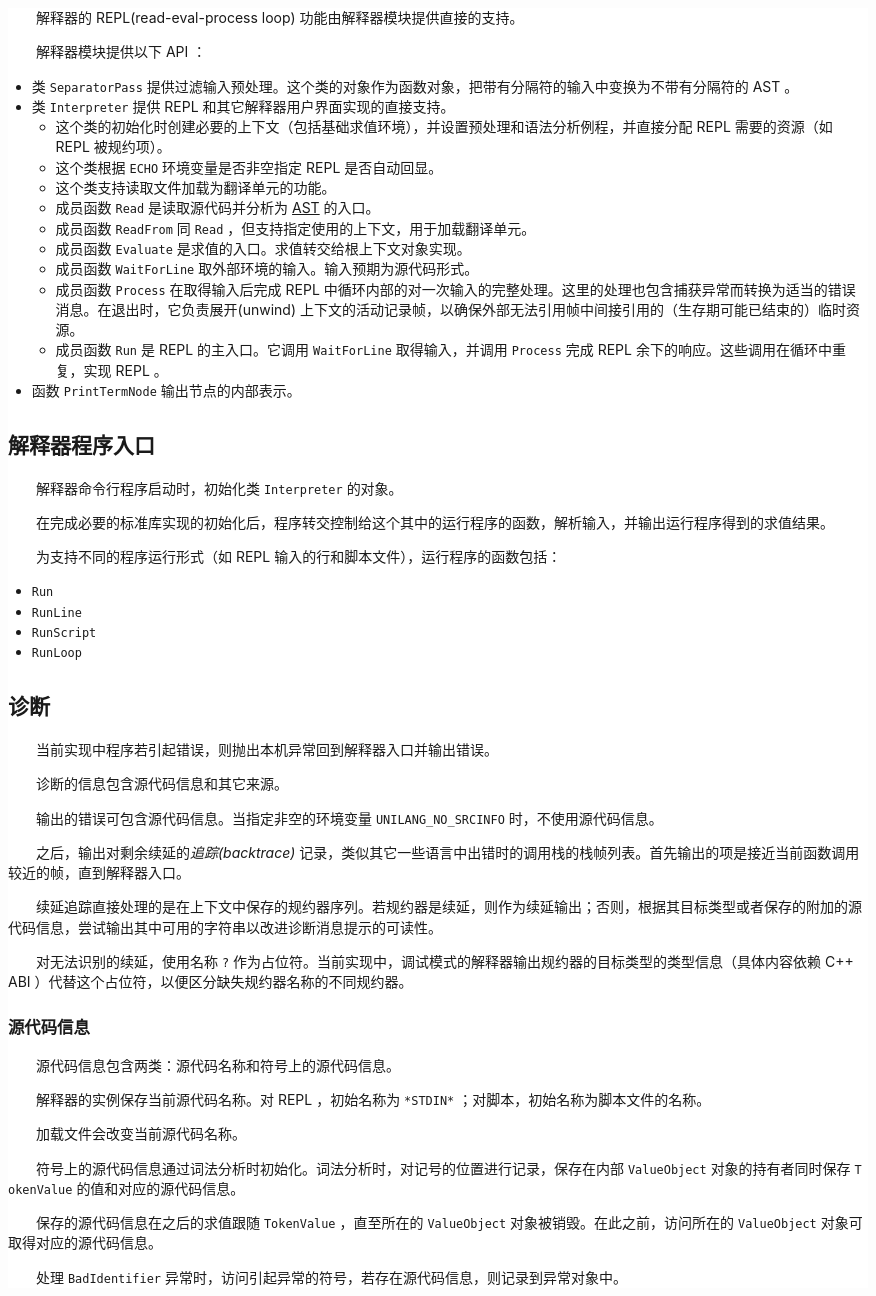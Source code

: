 　　解释器的 REPL(read-eval-process loop) 功能由解释器模块提供直接的支持。

　　解释器模块提供以下 API ：

* 类 `SeparatorPass` 提供过滤输入预处理。这个类的对象作为函数对象，把带有分隔符的输入中变换为不带有分隔符的 AST 。
* 类 `Interpreter` 提供 REPL 和其它解释器用户界面实现的直接支持。
	* 这个类的初始化时创建必要的上下文（包括基础求值环境），并设置预处理和语法分析例程，并直接分配 REPL 需要的资源（如 REPL 被规约项）。
	* 这个类根据 `ECHO` 环境变量是否非空指定 REPL 是否自动回显。
	* 这个类支持读取文件加载为翻译单元的功能。
	* 成员函数 `Read` 是读取源代码并分析为 [AST](#内部表示) 的入口。
	* 成员函数 `ReadFrom` 同 `Read` ，但支持指定使用的上下文，用于加载翻译单元。
	* 成员函数 `Evaluate` 是求值的入口。求值转交给根上下文对象实现。
	* 成员函数 `WaitForLine` 取外部环境的输入。输入预期为源代码形式。
	* 成员函数 `Process` 在取得输入后完成 REPL 中循环内部的对一次输入的完整处理。这里的处理也包含捕获异常而转换为适当的错误消息。在退出时，它负责展开(unwind) 上下文的活动记录帧，以确保外部无法引用帧中间接引用的（生存期可能已结束的）临时资源。
	* 成员函数 `Run` 是 REPL 的主入口。它调用 `WaitForLine` 取得输入，并调用 `Process` 完成 REPL 余下的响应。这些调用在循环中重复，实现 REPL 。
* 函数 `PrintTermNode` 输出节点的内部表示。

## 解释器程序入口

　　解释器命令行程序启动时，初始化类 `Interpreter` 的对象。

　　在完成必要的标准库实现的初始化后，程序转交控制给这个其中的运行程序的函数，解析输入，并输出运行程序得到的求值结果。

　　为支持不同的程序运行形式（如 REPL 输入的行和脚本文件），运行程序的函数包括：

* `Run`
* `RunLine`
* `RunScript`
* `RunLoop`

## 诊断

　　当前实现中程序若引起错误，则抛出本机异常回到解释器入口并输出错误。

　　诊断的信息包含源代码信息和其它来源。

　　输出的错误可包含源代码信息。当指定非空的环境变量 `UNILANG_NO_SRCINFO` 时，不使用源代码信息。

　　之后，输出对剩余续延的*追踪(backtrace)* 记录，类似其它一些语言中出错时的调用栈的栈帧列表。首先输出的项是接近当前函数调用较近的帧，直到解释器入口。

　　续延追踪直接处理的是在上下文中保存的规约器序列。若规约器是续延，则作为续延输出；否则，根据其目标类型或者保存的附加的源代码信息，尝试输出其中可用的字符串以改进诊断消息提示的可读性。

　　对无法识别的续延，使用名称 `?` 作为占位符。当前实现中，调试模式的解释器输出规约器的目标类型的类型信息（具体内容依赖 C++ ABI ）代替这个占位符，以便区分缺失规约器名称的不同规约器。

### 源代码信息

　　源代码信息包含两类：源代码名称和符号上的源代码信息。

　　解释器的实例保存当前源代码名称。对 REPL ，初始名称为 `*STDIN*` ；对脚本，初始名称为脚本文件的名称。

　　加载文件会改变当前源代码名称。

　　符号上的源代码信息通过词法分析时初始化。词法分析时，对记号的位置进行记录，保存在内部 `ValueObject` 对象的持有者同时保存 `TokenValue` 的值和对应的源代码信息。

　　保存的源代码信息在之后的求值跟随 `TokenValue` ，直至所在的 `ValueObject` 对象被销毁。在此之前，访问所在的 `ValueObject` 对象可取得对应的源代码信息。

　　处理 `BadIdentifier` 异常时，访问引起异常的符号，若存在源代码信息，则记录到异常对象中。
